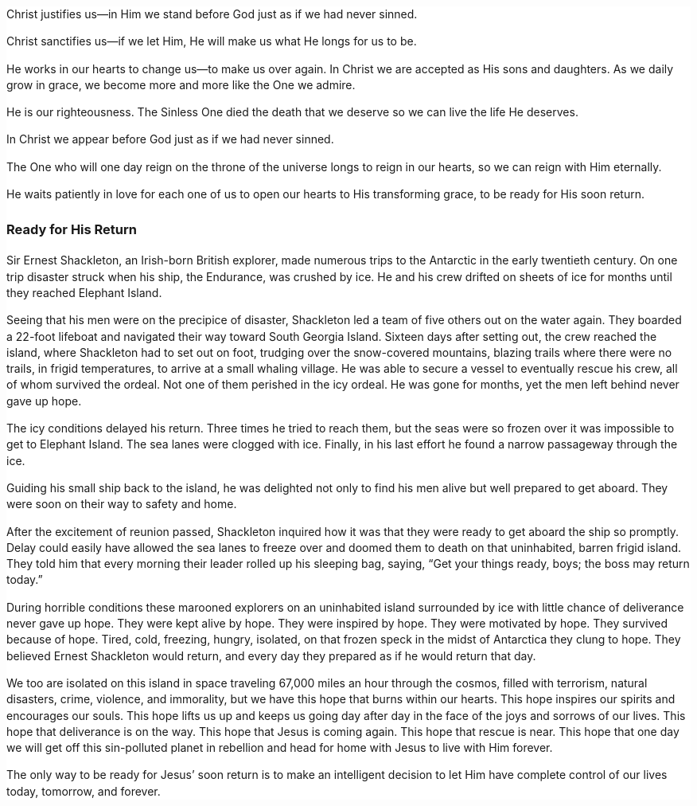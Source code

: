 Christ justifies us—in Him we stand before God just as if we had never sinned.

Christ sanctifies us—if we let Him, He will make us what He longs for us to be.

He works in our hearts to change us—to make us over again. In Christ we are accepted as His sons and daughters. As we daily grow in grace, we become more and more like the One we admire.

He is our righteousness. The Sinless One died the death that we deserve so we can live the life He deserves.

In Christ we appear before God just as if we had never sinned.

The One who will one day reign on the throne of the universe longs to reign in our hearts, so we can reign with Him eternally.

He waits patiently in love for each one of us to open our hearts to His transforming grace, to be ready for His soon return.

### Ready for His Return

Sir Ernest Shackleton, an Irish-born British explorer, made numerous trips to the Antarctic in the early twentieth century. On one trip disaster struck when his ship, the Endurance, was crushed by ice. He and his crew drifted on sheets of ice for months until they reached Elephant Island.

Seeing that his men were on the precipice of disaster, Shackleton led a team of five others out on the water again. They boarded a 22-foot lifeboat and navigated their way toward South Georgia Island. Sixteen days after setting out, the crew reached the island, where Shackleton had to set out on foot, trudging over the snow-covered mountains, blazing trails where there were no trails, in frigid temperatures, to arrive at a small whaling village. He was able to secure a vessel to eventually rescue his crew, all of whom survived the ordeal. Not one of them perished in the icy ordeal. He was gone for months, yet the men left behind never gave up hope.

The icy conditions delayed his return. Three times he tried to reach them, but the seas were so frozen over it was impossible to get to Elephant Island. The sea lanes were clogged with ice. Finally, in his last effort he found a narrow passageway through the ice.

Guiding his small ship back to the island, he was delighted not only to find his men alive but well prepared to get aboard. They were soon on their way to safety and home.

After the excitement of reunion passed, Shackleton inquired how it was that they were ready to get aboard the ship so promptly. Delay could easily have allowed the sea lanes to freeze over and doomed them to death on that uninhabited, barren frigid island. They told him that every morning their leader rolled up his sleeping bag, saying, “Get your things ready, boys; the boss may return today.”

During horrible conditions these marooned explorers on an uninhabited island surrounded by ice with little chance of deliverance never gave up hope. They were kept alive by hope. They were inspired by hope. They were motivated by hope. They survived because of hope. Tired, cold, freezing, hungry, isolated, on that frozen speck in the midst of Antarctica they clung to hope. They believed Ernest Shackleton would return, and every day they prepared as if he would return that day.

We too are isolated on this island in space traveling 67,000 miles an hour through the cosmos, filled with terrorism, natural disasters, crime, violence, and immorality, but we have this hope that burns within our hearts. This hope inspires our spirits and encourages our souls. This hope lifts us up and keeps us going day after day in the face of the joys and sorrows of our lives. This hope that deliverance is on the way. This hope that Jesus is coming again. This hope that rescue is near. This hope that one day we will get off this sin-polluted planet in rebellion and head for home with Jesus to live with Him forever.

The only way to be ready for Jesus’ soon return is to make an intelligent decision to let Him have complete control of our lives today, tomorrow, and forever.